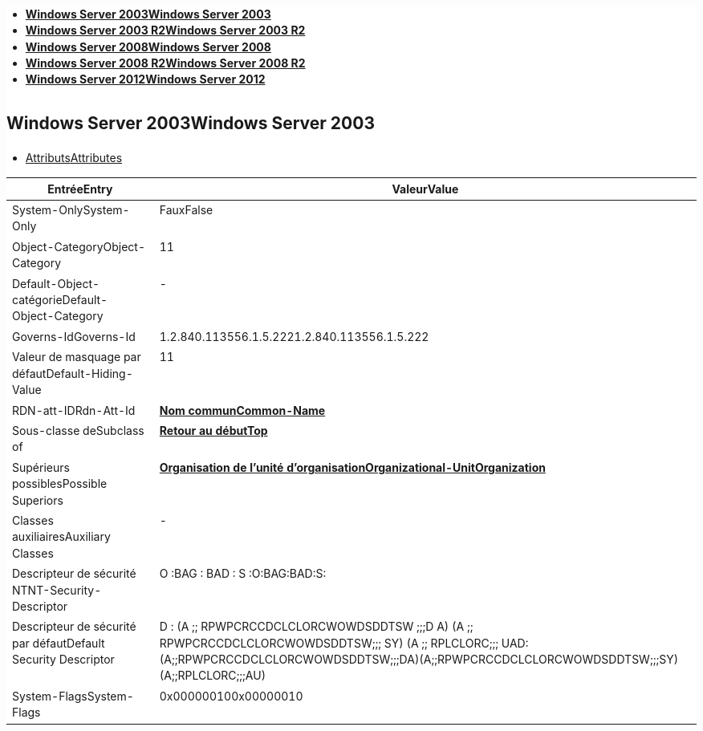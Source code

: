 -   [<span data-ttu-id="bc909-120">**Windows Server 2003**</span><span class="sxs-lookup"><span data-stu-id="bc909-120">**Windows Server 2003**</span></span>](#windows-server-2003)
-   [<span data-ttu-id="bc909-121">**Windows Server 2003 R2**</span><span class="sxs-lookup"><span data-stu-id="bc909-121">**Windows Server 2003 R2**</span></span>](#windows-server-2003-r2)
-   [<span data-ttu-id="bc909-122">**Windows Server 2008**</span><span class="sxs-lookup"><span data-stu-id="bc909-122">**Windows Server 2008**</span></span>](#windows-server-2008)
-   [<span data-ttu-id="bc909-123">**Windows Server 2008 R2**</span><span class="sxs-lookup"><span data-stu-id="bc909-123">**Windows Server 2008 R2**</span></span>](#windows-server-2008-r2)
-   [<span data-ttu-id="bc909-124">**Windows Server 2012**</span><span class="sxs-lookup"><span data-stu-id="bc909-124">**Windows Server 2012**</span></span>](#windows-server-2012)

## <a name="windows-server-2003"></a><span data-ttu-id="bc909-125">Windows Server 2003</span><span class="sxs-lookup"><span data-stu-id="bc909-125">Windows Server 2003</span></span>

-   [<span data-ttu-id="bc909-126">Attributs</span><span class="sxs-lookup"><span data-stu-id="bc909-126">Attributes</span></span>](#windows-server-2003-attributes)



| <span data-ttu-id="bc909-127">Entrée</span><span class="sxs-lookup"><span data-stu-id="bc909-127">Entry</span></span> | <span data-ttu-id="bc909-128">Valeur</span><span class="sxs-lookup"><span data-stu-id="bc909-128">Value</span></span> |
|-----------------------------|----------------------------------------------------------------------------------------------|
| <span data-ttu-id="bc909-129">System-Only</span><span class="sxs-lookup"><span data-stu-id="bc909-129">System-Only</span></span>                 | <span data-ttu-id="bc909-130">Faux</span><span class="sxs-lookup"><span data-stu-id="bc909-130">False</span></span>                                                                                        |
| <span data-ttu-id="bc909-131">Object-Category</span><span class="sxs-lookup"><span data-stu-id="bc909-131">Object-Category</span></span>             | <span data-ttu-id="bc909-132">1</span><span class="sxs-lookup"><span data-stu-id="bc909-132">1</span></span>                                                                                            |
| <span data-ttu-id="bc909-133">Default-Object-catégorie</span><span class="sxs-lookup"><span data-stu-id="bc909-133">Default-Object-Category</span></span>     | \-                                                                                           |
| <span data-ttu-id="bc909-134">Governs-Id</span><span class="sxs-lookup"><span data-stu-id="bc909-134">Governs-Id</span></span>                  | <span data-ttu-id="bc909-135">1.2.840.113556.1.5.222</span><span class="sxs-lookup"><span data-stu-id="bc909-135">1.2.840.113556.1.5.222</span></span>                                                                       |
| <span data-ttu-id="bc909-136">Valeur de masquage par défaut</span><span class="sxs-lookup"><span data-stu-id="bc909-136">Default-Hiding-Value</span></span>        | <span data-ttu-id="bc909-137">1</span><span class="sxs-lookup"><span data-stu-id="bc909-137">1</span></span>                                                                                            |
| <span data-ttu-id="bc909-138">RDN-att-ID</span><span class="sxs-lookup"><span data-stu-id="bc909-138">Rdn-Att-Id</span></span>                  | [<span data-ttu-id="bc909-139">**Nom commun**</span><span class="sxs-lookup"><span data-stu-id="bc909-139">**Common-Name**</span></span>](a-cn.md)<br/>                                                       |
| <span data-ttu-id="bc909-140">Sous-classe de</span><span class="sxs-lookup"><span data-stu-id="bc909-140">Subclass of</span></span>                 | [<span data-ttu-id="bc909-141">**Retour au début**</span><span class="sxs-lookup"><span data-stu-id="bc909-141">**Top**</span></span>](c-top.md)<br/>                                                              |
| <span data-ttu-id="bc909-142">Supérieurs possibles</span><span class="sxs-lookup"><span data-stu-id="bc909-142">Possible Superiors</span></span>          | <span data-ttu-id="bc909-143">[**Organisation de l’unité d’organisation**](c-organizationalunit.md)[](c-organization.md)</span><span class="sxs-lookup"><span data-stu-id="bc909-143">[**Organizational-Unit**](c-organizationalunit.md)[**Organization**](c-organization.md)</span></span>    |
| <span data-ttu-id="bc909-144">Classes auxiliaires</span><span class="sxs-lookup"><span data-stu-id="bc909-144">Auxiliary Classes</span></span>           | \-                                                                                           |
| <span data-ttu-id="bc909-145">Descripteur de sécurité NT</span><span class="sxs-lookup"><span data-stu-id="bc909-145">NT-Security-Descriptor</span></span>      | <span data-ttu-id="bc909-146">O :BAG : BAD : S :</span><span class="sxs-lookup"><span data-stu-id="bc909-146">O:BAG:BAD:S:</span></span>                                                                                 |
| <span data-ttu-id="bc909-147">Descripteur de sécurité par défaut</span><span class="sxs-lookup"><span data-stu-id="bc909-147">Default Security Descriptor</span></span> | <span data-ttu-id="bc909-148">D : (A ;; RPWPCRCCDCLCLORCWOWDSDDTSW ;;;D A) (A ;; RPWPCRCCDCLCLORCWOWDSDDTSW;;; SY) (A ;; RPLCLORC;;; UA</span><span class="sxs-lookup"><span data-stu-id="bc909-148">D:(A;;RPWPCRCCDCLCLORCWOWDSDDTSW;;;DA)(A;;RPWPCRCCDCLCLORCWOWDSDDTSW;;;SY)(A;;RPLCLORC;;;AU)</span></span> |
| <span data-ttu-id="bc909-149">System-Flags</span><span class="sxs-lookup"><span data-stu-id="bc909-149">System-Flags</span></span>                | <span data-ttu-id="bc909-150">0x00000010</span><span class="sxs-lookup"><span data-stu-id="bc909-150">0x00000010</span></span>                                                                                   |


